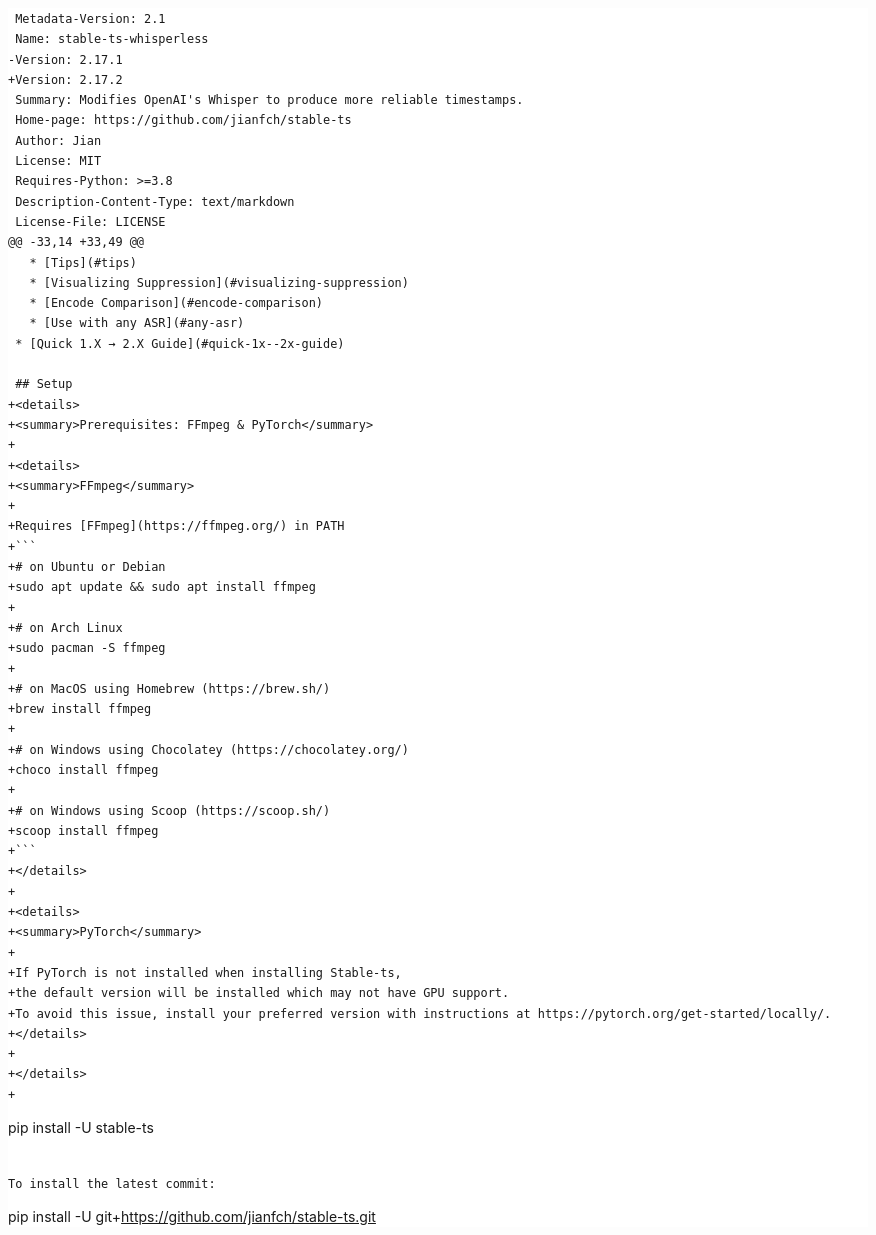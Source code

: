 ```
 Metadata-Version: 2.1
 Name: stable-ts-whisperless
-Version: 2.17.1
+Version: 2.17.2
 Summary: Modifies OpenAI's Whisper to produce more reliable timestamps.
 Home-page: https://github.com/jianfch/stable-ts
 Author: Jian
 License: MIT
 Requires-Python: >=3.8
 Description-Content-Type: text/markdown
 License-File: LICENSE
@@ -33,14 +33,49 @@
   * [Tips](#tips)
   * [Visualizing Suppression](#visualizing-suppression)
   * [Encode Comparison](#encode-comparison)
   * [Use with any ASR](#any-asr)
 * [Quick 1.X → 2.X Guide](#quick-1x--2x-guide)
 
 ## Setup
+<details>
+<summary>Prerequisites: FFmpeg & PyTorch</summary>
+
+<details>
+<summary>FFmpeg</summary>
+
+Requires [FFmpeg](https://ffmpeg.org/) in PATH 
+```
+# on Ubuntu or Debian
+sudo apt update && sudo apt install ffmpeg
+
+# on Arch Linux
+sudo pacman -S ffmpeg
+
+# on MacOS using Homebrew (https://brew.sh/)
+brew install ffmpeg
+
+# on Windows using Chocolatey (https://chocolatey.org/)
+choco install ffmpeg
+
+# on Windows using Scoop (https://scoop.sh/)
+scoop install ffmpeg
+```
+</details>
+
+<details>
+<summary>PyTorch</summary>
+
+If PyTorch is not installed when installing Stable-ts, 
+the default version will be installed which may not have GPU support.
+To avoid this issue, install your preferred version with instructions at https://pytorch.org/get-started/locally/.
+</details>
+
+</details>
+
 ```
 pip install -U stable-ts
 ```
 
 To install the latest commit:
 ```
 pip install -U git+https://github.com/jianfch/stable-ts.git
```

```